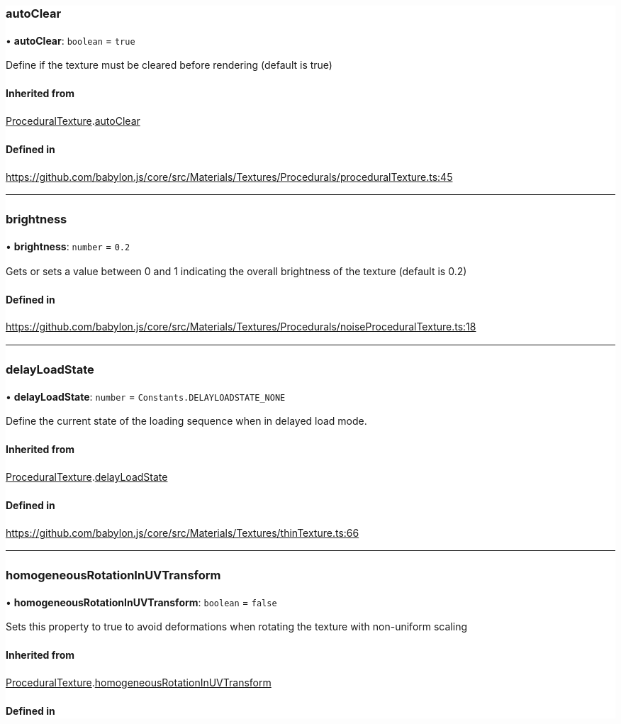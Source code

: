 ### autoClear

• **autoClear**: `boolean` = `true`

Define if the texture must be cleared before rendering (default is true)

#### Inherited from

[ProceduralTexture](ProceduralTexture.md).[autoClear](ProceduralTexture.md#autoclear)

#### Defined in

https://github.com/babylon.js/core/src/Materials/Textures/Procedurals/proceduralTexture.ts:45

___

### brightness

• **brightness**: `number` = `0.2`

Gets or sets a value between 0 and 1 indicating the overall brightness of the texture (default is 0.2)

#### Defined in

https://github.com/babylon.js/core/src/Materials/Textures/Procedurals/noiseProceduralTexture.ts:18

___

### delayLoadState

• **delayLoadState**: `number` = `Constants.DELAYLOADSTATE_NONE`

Define the current state of the loading sequence when in delayed load mode.

#### Inherited from

[ProceduralTexture](ProceduralTexture.md).[delayLoadState](ProceduralTexture.md#delayloadstate)

#### Defined in

https://github.com/babylon.js/core/src/Materials/Textures/thinTexture.ts:66

___

### homogeneousRotationInUVTransform

• **homogeneousRotationInUVTransform**: `boolean` = `false`

Sets this property to true to avoid deformations when rotating the texture with non-uniform scaling

#### Inherited from

[ProceduralTexture](ProceduralTexture.md).[homogeneousRotationInUVTransform](ProceduralTexture.md#homogeneousrotationinuvtransform)

#### Defined in
